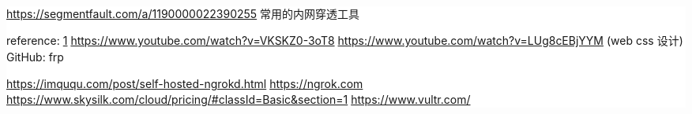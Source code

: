 https://segmentfault.com/a/1190000022390255 常用的内网穿透工具


reference: [1](https://zhuanlan.zhihu.com/p/30351943)
https://www.youtube.com/watch?v=VKSKZ0-3oT8
https://www.youtube.com/watch?v=LUg8cEBjYYM (web css 设计)
GitHub: frp

https://imququ.com/post/self-hosted-ngrokd.html
https://ngrok.com
https://www.skysilk.com/cloud/pricing/#classId=Basic&section=1
https://www.vultr.com/



